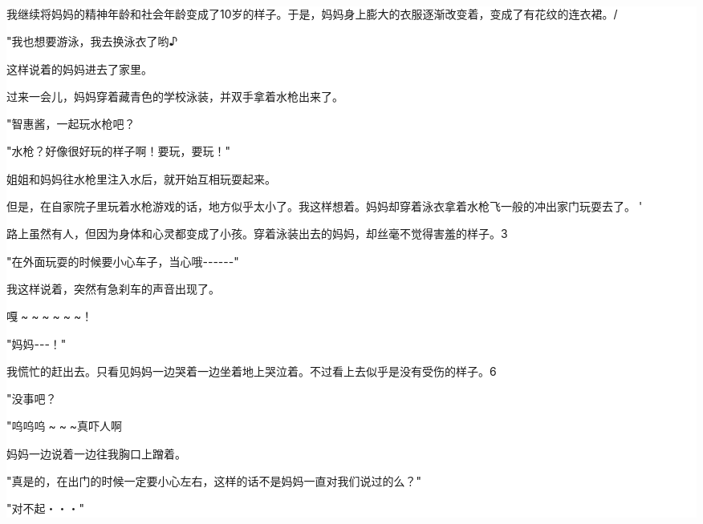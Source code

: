 

我继续将妈妈的精神年龄和社会年龄变成了10岁的样子。于是，妈妈身上膨大的衣服逐渐改变着，变成了有花纹的连衣裙。/



"我也想要游泳，我去换泳衣了哟♪



这样说着的妈妈进去了家里。



过来一会儿，妈妈穿着藏青色的学校泳装，并双手拿着水枪出来了。



"智惠酱，一起玩水枪吧？



"水枪？好像很好玩的样子啊！要玩，要玩！"



姐姐和妈妈往水枪里注入水后，就开始互相玩耍起来。



但是，在自家院子里玩着水枪游戏的话，地方似乎太小了。我这样想着。妈妈却穿着泳衣拿着水枪飞一般的冲出家门玩耍去了。 '



路上虽然有人，但因为身体和心灵都变成了小孩。穿着泳装出去的妈妈，却丝毫不觉得害羞的样子。3



"在外面玩耍的时候要小心车子，当心哦------"



我这样说着，突然有急刹车的声音出现了。



嘎 ~ ~ ~ ~ ~ ~！



"妈妈---！"



我慌忙的赶出去。只看见妈妈一边哭着一边坐着地上哭泣着。不过看上去似乎是没有受伤的样子。6



"没事吧？



"呜呜呜 ~ ~ ~真吓人啊



妈妈一边说着一边往我胸口上蹭着。



"真是的，在出门的时候一定要小心左右，这样的话不是妈妈一直对我们说过的么？"



"对不起・・・"

